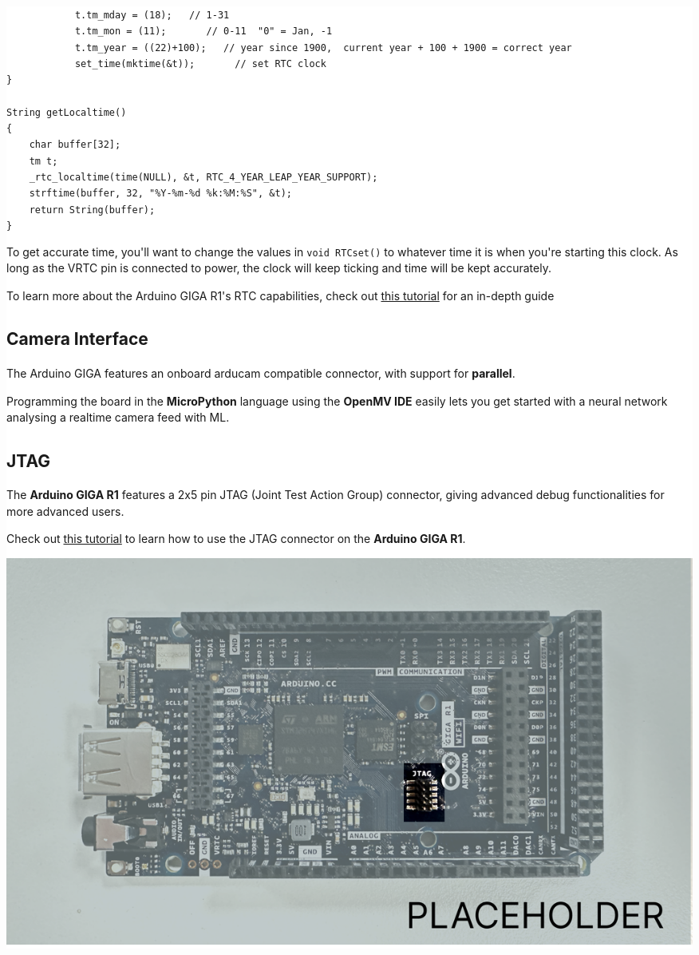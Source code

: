 ```arduino
            t.tm_mday = (18);   // 1-31
            t.tm_mon = (11);       // 0-11  "0" = Jan, -1 
            t.tm_year = ((22)+100);   // year since 1900,  current year + 100 + 1900 = correct year
            set_time(mktime(&t));       // set RTC clock                                 
}

String getLocaltime()
{
    char buffer[32];
    tm t;
    _rtc_localtime(time(NULL), &t, RTC_4_YEAR_LEAP_YEAR_SUPPORT);
    strftime(buffer, 32, "%Y-%m-%d %k:%M:%S", &t);
    return String(buffer);
}
```

To get accurate time, you'll want to change the values in `void RTCset()` to whatever time it is when you're starting this clock. As long as the VRTC pin is connected to power, the clock will keep ticking and time will be kept accurately.

To learn more about the Arduino GIGA R1's RTC capabilities, check out [this tutorial]() for an in-depth guide

## Camera Interface
The Arduino GIGA features an onboard arducam compatible connector, with support for **parallel**. 

Programming the board in the **MicroPython** language using the **OpenMV IDE** easily lets you get started with a neural network analysing a realtime camera feed with ML. 

## JTAG
The **Arduino GIGA R1** features a 2x5 pin JTAG (Joint Test Action Group) connector, giving advanced debug functionalities for more advanced users. 

Check out [this tutorial]() to learn how to use the JTAG connector on the **Arduino GIGA R1**. 

![JTAG Connector](assets/jtag.png)
